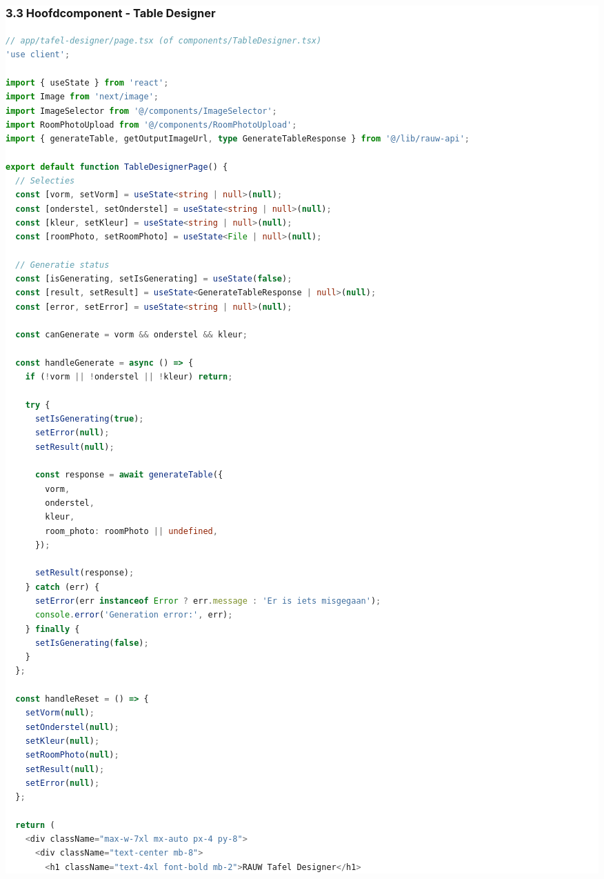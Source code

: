 ### 3.3 Hoofdcomponent - Table Designer

```typescript
// app/tafel-designer/page.tsx (of components/TableDesigner.tsx)
'use client';

import { useState } from 'react';
import Image from 'next/image';
import ImageSelector from '@/components/ImageSelector';
import RoomPhotoUpload from '@/components/RoomPhotoUpload';
import { generateTable, getOutputImageUrl, type GenerateTableResponse } from '@/lib/rauw-api';

export default function TableDesignerPage() {
  // Selecties
  const [vorm, setVorm] = useState<string | null>(null);
  const [onderstel, setOnderstel] = useState<string | null>(null);
  const [kleur, setKleur] = useState<string | null>(null);
  const [roomPhoto, setRoomPhoto] = useState<File | null>(null);

  // Generatie status
  const [isGenerating, setIsGenerating] = useState(false);
  const [result, setResult] = useState<GenerateTableResponse | null>(null);
  const [error, setError] = useState<string | null>(null);

  const canGenerate = vorm && onderstel && kleur;

  const handleGenerate = async () => {
    if (!vorm || !onderstel || !kleur) return;

    try {
      setIsGenerating(true);
      setError(null);
      setResult(null);

      const response = await generateTable({
        vorm,
        onderstel,
        kleur,
        room_photo: roomPhoto || undefined,
      });

      setResult(response);
    } catch (err) {
      setError(err instanceof Error ? err.message : 'Er is iets misgegaan');
      console.error('Generation error:', err);
    } finally {
      setIsGenerating(false);
    }
  };

  const handleReset = () => {
    setVorm(null);
    setOnderstel(null);
    setKleur(null);
    setRoomPhoto(null);
    setResult(null);
    setError(null);
  };

  return (
    <div className="max-w-7xl mx-auto px-4 py-8">
      <div className="text-center mb-8">
        <h1 className="text-4xl font-bold mb-2">RAUW Tafel Designer</h1>
```